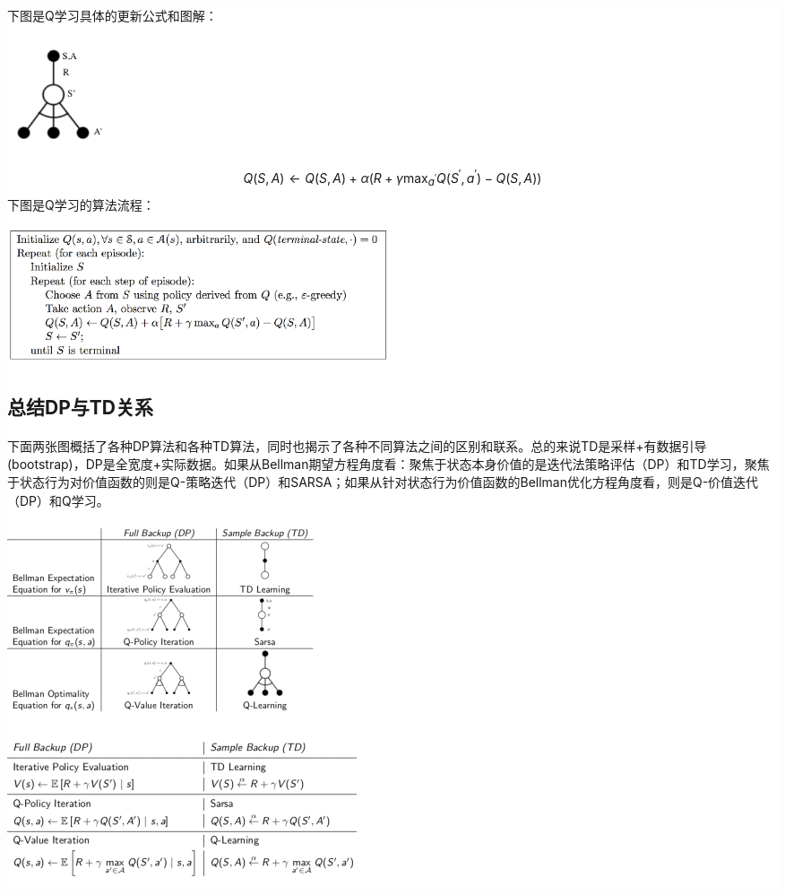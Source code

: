 

下图是Q学习具体的更新公式和图解：

![2_10](强化学习基础4——基于无模型的强化学习方法/2_10.png)

$$
Q ( S , A ) \leftarrow Q ( S , A ) + \alpha \left( R + \gamma \max _ { a ^ { \prime } } Q \left( S ^ { \prime } , a ^ { \prime } \right) - Q ( S , A ) \right)
$$
下图是Q学习的算法流程：

![2_11](强化学习基础4——基于无模型的强化学习方法/2_11.png)



## **总结DP与TD关系**

下面两张图概括了各种DP算法和各种TD算法，同时也揭示了各种不同算法之间的区别和联系。总的来说TD是采样+有数据引导(bootstrap)，DP是全宽度+实际数据。如果从Bellman期望方程角度看：聚焦于状态本身价值的是迭代法策略评估（DP）和TD学习，聚焦于状态行为对价值函数的则是Q-策略迭代（DP）和SARSA；如果从针对状态行为价值函数的Bellman优化方程角度看，则是Q-价值迭代（DP）和Q学习。

![2_12](强化学习基础4——基于无模型的强化学习方法/2_12.png)

![2_13](强化学习基础4——基于无模型的强化学习方法/2_13.png)


